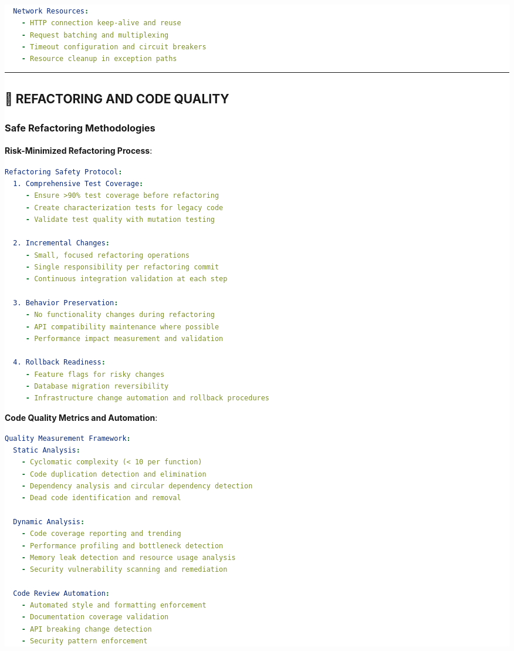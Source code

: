 ```yaml
  Network Resources:
    - HTTP connection keep-alive and reuse
    - Request batching and multiplexing
    - Timeout configuration and circuit breakers
    - Resource cleanup in exception paths
```

---

## 🔧 REFACTORING AND CODE QUALITY

### Safe Refactoring Methodologies

**Risk-Minimized Refactoring Process**:
```yaml
Refactoring Safety Protocol:
  1. Comprehensive Test Coverage:
     - Ensure >90% test coverage before refactoring
     - Create characterization tests for legacy code
     - Validate test quality with mutation testing
     
  2. Incremental Changes:
     - Small, focused refactoring operations
     - Single responsibility per refactoring commit
     - Continuous integration validation at each step
     
  3. Behavior Preservation:
     - No functionality changes during refactoring
     - API compatibility maintenance where possible
     - Performance impact measurement and validation
     
  4. Rollback Readiness:
     - Feature flags for risky changes
     - Database migration reversibility
     - Infrastructure change automation and rollback procedures
```

**Code Quality Metrics and Automation**:
```yaml
Quality Measurement Framework:
  Static Analysis:
    - Cyclomatic complexity (< 10 per function)
    - Code duplication detection and elimination
    - Dependency analysis and circular dependency detection
    - Dead code identification and removal
    
  Dynamic Analysis:
    - Code coverage reporting and trending
    - Performance profiling and bottleneck detection
    - Memory leak detection and resource usage analysis
    - Security vulnerability scanning and remediation
    
  Code Review Automation:
    - Automated style and formatting enforcement
    - Documentation coverage validation
    - API breaking change detection
    - Security pattern enforcement
```
